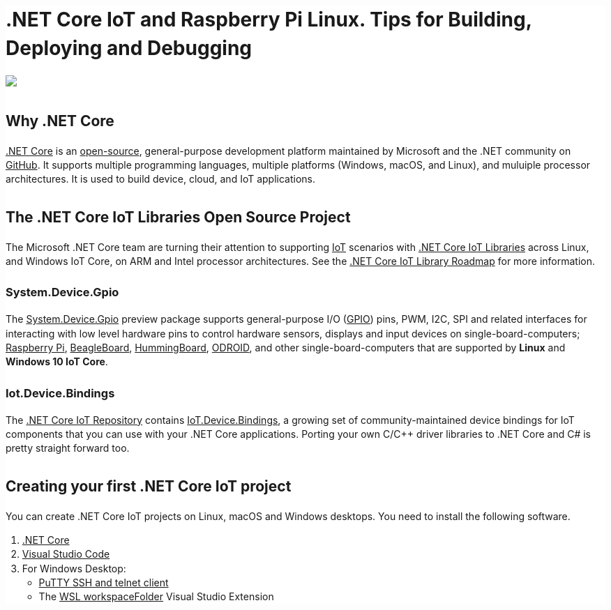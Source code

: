 # .NET Core IoT and Raspberry Pi Linux. Tips for Building, Deploying and Debugging

![](./docs/banner.png)

## Why .NET Core

[.NET Core](https://docs.microsoft.com/dotnet/core/?WT.mc_id=iot-0000-dglover) is an [open-source](https://github.com/dotnet/coreclr/blob/master/LICENSE.TXT), general-purpose development platform maintained by Microsoft and the .NET community on [GitHub](https://github.com/dotnet/core). It supports multiple programming languages, multiple platforms (Windows, macOS, and Linux), and muluiple processor architectures. It is used to build device, cloud, and IoT applications.

## The .NET Core IoT Libraries Open Source Project

The Microsoft .NET Core team are turning their attention to supporting [IoT](https://en.wikipedia.org/wiki/Internet_of_things) scenarios with [.NET Core IoT Libraries](https://github.com/dotnet/iot) across Linux, and Windows IoT Core, on ARM and Intel processor architectures. See the [.NET Core IoT Library Roadmap](https://github.com/dotnet/iot/blob/master/Documentation/roadmap.md) for more information.

### System.Device.Gpio

The [System.Device.Gpio](https://www.nuget.org/packages/System.Device.Gpio) preview package supports general-purpose I/O ([GPIO](https://en.wikipedia.org/wiki/General-purpose_input/output)) pins, PWM, I2C, SPI and related interfaces for interacting with low level hardware pins to control hardware sensors, displays and input devices on single-board-computers; [Raspberry Pi](https://www.raspberrypi.org/), [BeagleBoard](https://beagleboard.org/), [HummingBoard](https://www.solid-run.com/nxp-family/hummingboard/), [ODROID](https://www.hardkernel.com/), and other single-board-computers that are supported by **Linux** and **Windows 10 IoT Core**.

### Iot.Device.Bindings

The [.NET Core IoT Repository](https://github.com/dotnet/iot/tree/master/src) contains [IoT.Device.Bindings](https://www.nuget.org/packages/Iot.Device.Bindings), a growing set of community-maintained device bindings for IoT components that you can use with your .NET Core applications. Porting your own C/C++ driver libraries to .NET Core and C# is pretty straight forward too.

## Creating your first .NET Core IoT project

You can create .NET Core IoT projects on Linux, macOS and Windows desktops.  You need to install the following software.

1. [.NET Core](https://dotnet.microsoft.com/download?WT.mc_id=iot-0000-dglover)
2. [Visual Studio Code](https://code.visualstudio.com/?WT.mc_id=iot-0000-dglover)
3. For Windows Desktop:
    - [PuTTY SSH and telnet client](https://www.putty.org/)
    - The [WSL workspaceFolder](https://marketplace.visualstudio.com/itemdetails?itemName=lfurzewaddock.vscode-wsl-workspacefolder&WT.mc_id=iot-0000-dglover) Visual Studio Extension

